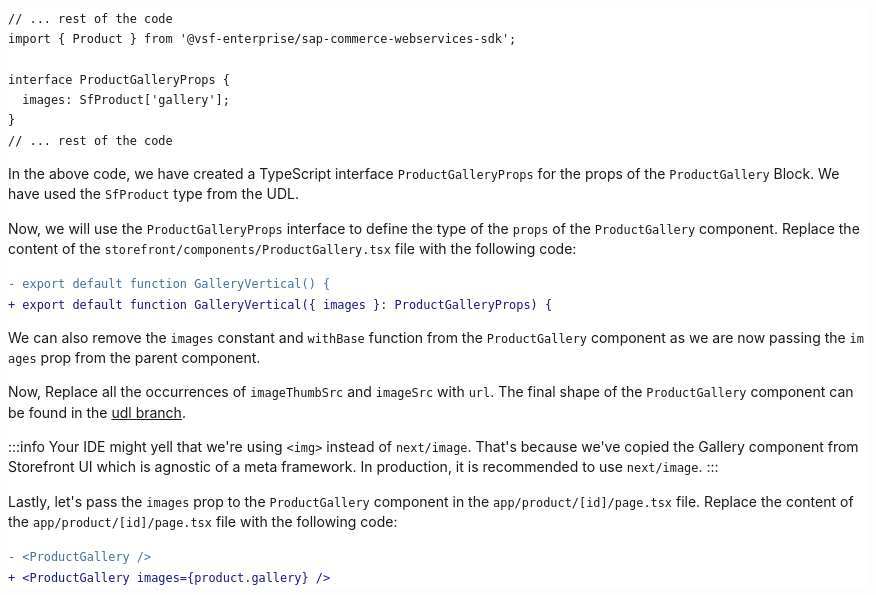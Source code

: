 ```tsx
// ... rest of the code
import { Product } from '@vsf-enterprise/sap-commerce-webservices-sdk';

interface ProductGalleryProps {
  images: SfProduct['gallery'];
}
// ... rest of the code
```

In the above code, we have created a TypeScript interface `ProductGalleryProps` for the props of the `ProductGallery` Block. We have used the `SfProduct` type from the UDL.

Now, we will use the `ProductGalleryProps` interface to define the type of the `props` of the `ProductGallery` component. Replace the content of the `storefront/components/ProductGallery.tsx` file with the following code:

```diff
- export default function GalleryVertical() {
+ export default function GalleryVertical({ images }: ProductGalleryProps) {
```

We can also remove the `images` constant and `withBase` function from the `ProductGallery` component as we are now passing the `images` prop from the parent component.

Now, Replace all the occurrences of `imageThumbSrc` and `imageSrc` with `url`. The final shape of the `ProductGallery` component can be found in the [udl branch](https://github.com/vuestorefront-community/nextjs-starter/tree/udl).

:::info
Your IDE might yell that we're using `<img>` instead of `next/image`. That's because we've copied the Gallery component from Storefront UI  which is agnostic of a meta framework.
In production, it is recommended to use `next/image`.
:::

Lastly, let's pass the `images` prop to the `ProductGallery` component in the `app/product/[id]/page.tsx` file. Replace the content of the `app/product/[id]/page.tsx` file with the following code:

```diff
- <ProductGallery />
+ <ProductGallery images={product.gallery} />
```

